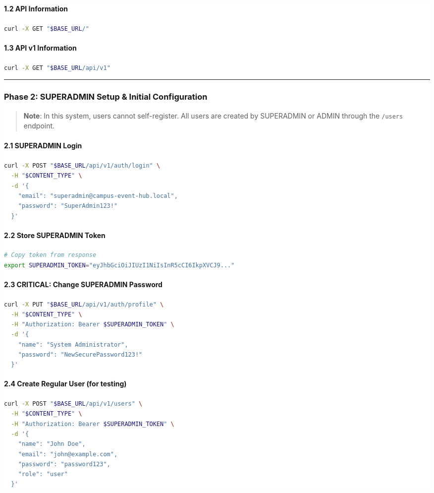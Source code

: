 #### 1.2 API Information
```bash
curl -X GET "$BASE_URL/"
```

#### 1.3 API v1 Information
```bash
curl -X GET "$BASE_URL/api/v1"
```

---

### Phase 2: SUPERADMIN Setup & Initial Configuration

> **Note**: In this system, users cannot self-register. All users are created by SUPERADMIN or ADMIN through the `/users` endpoint.

#### 2.1 SUPERADMIN Login
```bash
curl -X POST "$BASE_URL/api/v1/auth/login" \
  -H "$CONTENT_TYPE" \
  -d '{
    "email": "superadmin@campus-event-hub.local",
    "password": "SuperAdmin123!"
  }'
```

#### 2.2 Store SUPERADMIN Token
```bash
# Copy token from response
export SUPERADMIN_TOKEN="eyJhbGciOiJIUzI1NiIsInR5cCI6IkpXVCJ9..."
```

#### 2.3 **CRITICAL**: Change SUPERADMIN Password
```bash
curl -X PUT "$BASE_URL/api/v1/auth/profile" \
  -H "$CONTENT_TYPE" \
  -H "Authorization: Bearer $SUPERADMIN_TOKEN" \
  -d '{
    "name": "System Administrator",
    "password": "NewSecurePassword123!"
  }'
```

#### 2.4 Create Regular User (for testing)
```bash
curl -X POST "$BASE_URL/api/v1/users" \
  -H "$CONTENT_TYPE" \
  -H "Authorization: Bearer $SUPERADMIN_TOKEN" \
  -d '{
    "name": "John Doe",
    "email": "john@example.com",
    "password": "password123",
    "role": "user"
  }'
```
